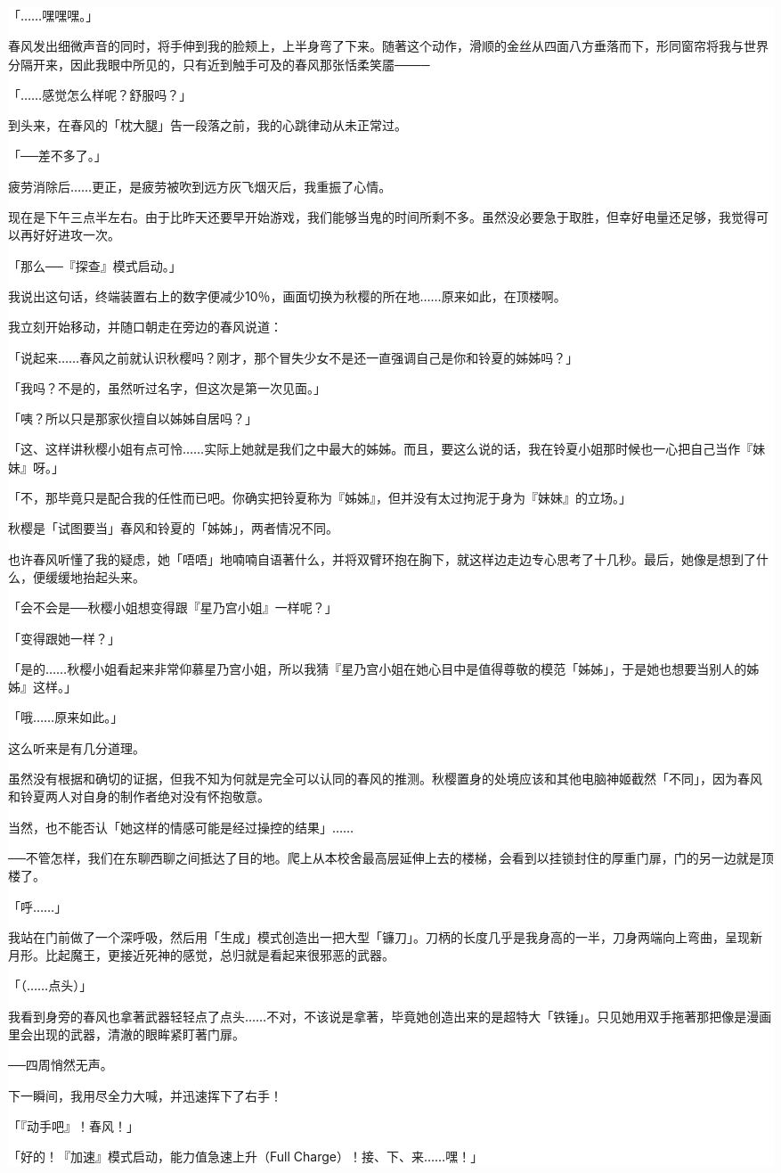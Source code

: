 「……嘿嘿嘿。」

春风发出细微声音的同时，将手伸到我的脸颊上，上半身弯了下来。随著这个动作，滑顺的金丝从四面八方垂落而下，形同窗帘将我与世界分隔开来，因此我眼中所见的，只有近到触手可及的春风那张恬柔笑靥────

「……感觉怎么样呢？舒服吗？」

到头来，在春风的「枕大腿」告一段落之前，我的心跳律动从未正常过。

「──差不多了。」

疲劳消除后……更正，是疲劳被吹到远方灰飞烟灭后，我重振了心情。

现在是下午三点半左右。由于比昨天还要早开始游戏，我们能够当鬼的时间所剩不多。虽然没必要急于取胜，但幸好电量还足够，我觉得可以再好好进攻一次。

「那么──『探查』模式启动。」

我说出这句话，终端装置右上的数字便减少10％，画面切换为秋樱的所在地……原来如此，在顶楼啊。

我立刻开始移动，并随口朝走在旁边的春风说道：

「说起来……春风之前就认识秋樱吗？刚才，那个冒失少女不是还一直强调自己是你和铃夏的姊姊吗？」

「我吗？不是的，虽然听过名字，但这次是第一次见面。」

「咦？所以只是那家伙擅自以姊姊自居吗？」

「这、这样讲秋樱小姐有点可怜……实际上她就是我们之中最大的姊姊。而且，要这么说的话，我在铃夏小姐那时候也一心把自己当作『妹妹』呀。」

「不，那毕竟只是配合我的任性而已吧。你确实把铃夏称为『姊姊』，但并没有太过拘泥于身为『妹妹』的立场。」

秋樱是「试图要当」春风和铃夏的「姊姊」，两者情况不同。

也许春风听懂了我的疑虑，她「唔唔」地喃喃自语著什么，并将双臂环抱在胸下，就这样边走边专心思考了十几秒。最后，她像是想到了什么，便缓缓地抬起头来。

「会不会是──秋樱小姐想变得跟『星乃宫小姐』一样呢？」

「变得跟她一样？」

「是的……秋樱小姐看起来非常仰慕星乃宫小姐，所以我猜『星乃宫小姐在她心目中是值得尊敬的模范「姊姊」，于是她也想要当别人的姊姊』这样。」

「哦……原来如此。」

这么听来是有几分道理。

虽然没有根据和确切的证据，但我不知为何就是完全可以认同的春风的推测。秋樱置身的处境应该和其他电脑神姬截然「不同」，因为春风和铃夏两人对自身的制作者绝对没有怀抱敬意。

当然，也不能否认「她这样的情感可能是经过操控的结果」……

──不管怎样，我们在东聊西聊之间抵达了目的地。爬上从本校舍最高层延伸上去的楼梯，会看到以挂锁封住的厚重门扉，门的另一边就是顶楼了。

「呼……」

我站在门前做了一个深呼吸，然后用「生成」模式创造出一把大型「镰刀」。刀柄的长度几乎是我身高的一半，刀身两端向上弯曲，呈现新月形。比起魔王，更接近死神的感觉，总归就是看起来很邪恶的武器。

「（……点头）」

我看到身旁的春风也拿著武器轻轻点了点头……不对，不该说是拿著，毕竟她创造出来的是超特大「铁锤」。只见她用双手拖著那把像是漫画里会出现的武器，清澈的眼眸紧盯著门扉。

──四周悄然无声。

下一瞬间，我用尽全力大喊，并迅速挥下了右手！

「『动手吧』！春风！」

「好的！『加速』模式启动，能力值急速上升（Full Charge）！接、下、来……嘿！」
